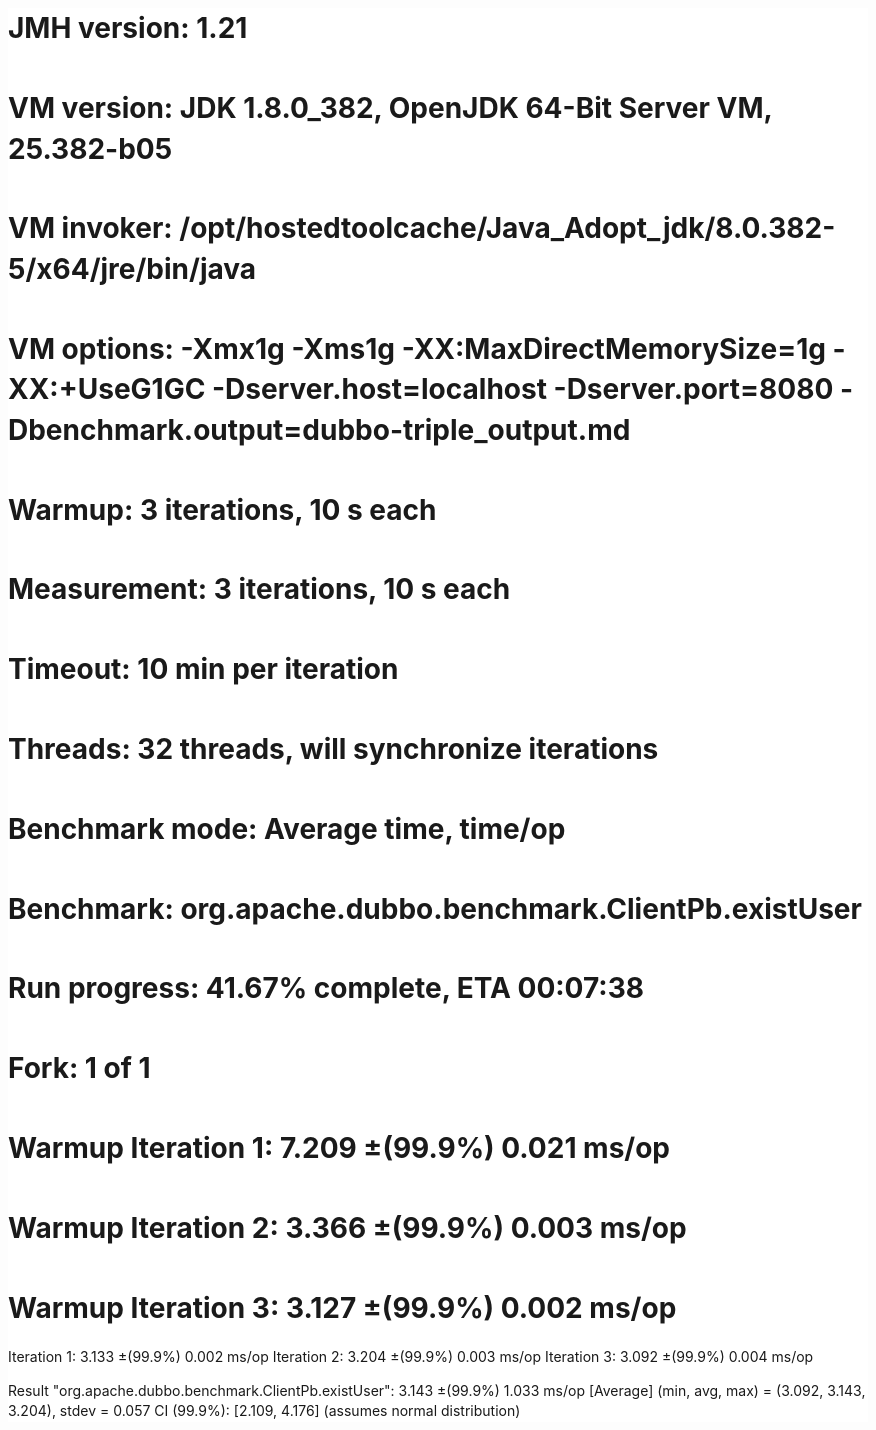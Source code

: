 
# JMH version: 1.21
# VM version: JDK 1.8.0_382, OpenJDK 64-Bit Server VM, 25.382-b05
# VM invoker: /opt/hostedtoolcache/Java_Adopt_jdk/8.0.382-5/x64/jre/bin/java
# VM options: -Xmx1g -Xms1g -XX:MaxDirectMemorySize=1g -XX:+UseG1GC -Dserver.host=localhost -Dserver.port=8080 -Dbenchmark.output=dubbo-triple_output.md
# Warmup: 3 iterations, 10 s each
# Measurement: 3 iterations, 10 s each
# Timeout: 10 min per iteration
# Threads: 32 threads, will synchronize iterations
# Benchmark mode: Average time, time/op
# Benchmark: org.apache.dubbo.benchmark.ClientPb.existUser

# Run progress: 41.67% complete, ETA 00:07:38
# Fork: 1 of 1
# Warmup Iteration   1: 7.209 ±(99.9%) 0.021 ms/op
# Warmup Iteration   2: 3.366 ±(99.9%) 0.003 ms/op
# Warmup Iteration   3: 3.127 ±(99.9%) 0.002 ms/op
Iteration   1: 3.133 ±(99.9%) 0.002 ms/op
Iteration   2: 3.204 ±(99.9%) 0.003 ms/op
Iteration   3: 3.092 ±(99.9%) 0.004 ms/op


Result "org.apache.dubbo.benchmark.ClientPb.existUser":
  3.143 ±(99.9%) 1.033 ms/op [Average]
  (min, avg, max) = (3.092, 3.143, 3.204), stdev = 0.057
  CI (99.9%): [2.109, 4.176] (assumes normal distribution)
